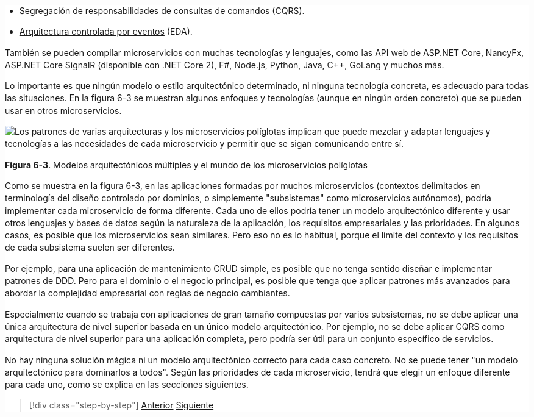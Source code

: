 - [Segregación de responsabilidades de consultas de comandos](https://martinfowler.com/bliki/CQRS.html) (CQRS).

- [Arquitectura controlada por eventos](https://en.wikipedia.org/wiki/Event-driven_architecture) (EDA).

También se pueden compilar microservicios con muchas tecnologías y lenguajes, como las API web de ASP.NET Core, NancyFx, ASP.NET Core SignalR (disponible con .NET Core 2), F\#, Node.js, Python, Java, C++, GoLang y muchos más.

Lo importante es que ningún modelo o estilo arquitectónico determinado, ni ninguna tecnología concreta, es adecuado para todas las situaciones. En la figura 6-3 se muestran algunos enfoques y tecnologías (aunque en ningún orden concreto) que se pueden usar en otros microservicios.

![Los patrones de varias arquitecturas y los microservicios políglotas implican que puede mezclar y adaptar lenguajes y tecnologías a las necesidades de cada microservicio y permitir que se sigan comunicando entre sí.](./media/image3.png)

**Figura 6-3**. Modelos arquitectónicos múltiples y el mundo de los microservicios políglotas

Como se muestra en la figura 6-3, en las aplicaciones formadas por muchos microservicios (contextos delimitados en terminología del diseño controlado por dominios, o simplemente "subsistemas" como microservicios autónomos), podría implementar cada microservicio de forma diferente. Cada uno de ellos podría tener un modelo arquitectónico diferente y usar otros lenguajes y bases de datos según la naturaleza de la aplicación, los requisitos empresariales y las prioridades. En algunos casos, es posible que los microservicios sean similares. Pero eso no es lo habitual, porque el límite del contexto y los requisitos de cada subsistema suelen ser diferentes.

Por ejemplo, para una aplicación de mantenimiento CRUD simple, es posible que no tenga sentido diseñar e implementar patrones de DDD. Pero para el dominio o el negocio principal, es posible que tenga que aplicar patrones más avanzados para abordar la complejidad empresarial con reglas de negocio cambiantes.

Especialmente cuando se trabaja con aplicaciones de gran tamaño compuestas por varios subsistemas, no se debe aplicar una única arquitectura de nivel superior basada en un único modelo arquitectónico. Por ejemplo, no se debe aplicar CQRS como arquitectura de nivel superior para una aplicación completa, pero podría ser útil para un conjunto específico de servicios.

No hay ninguna solución mágica ni un modelo arquitectónico correcto para cada caso concreto. No se puede tener "un modelo arquitectónico para dominarlos a todos". Según las prioridades de cada microservicio, tendrá que elegir un enfoque diferente para cada uno, como se explica en las secciones siguientes.

>[!div class="step-by-step"]
>[Anterior](index.md)
>[Siguiente](data-driven-crud-microservice.md)
